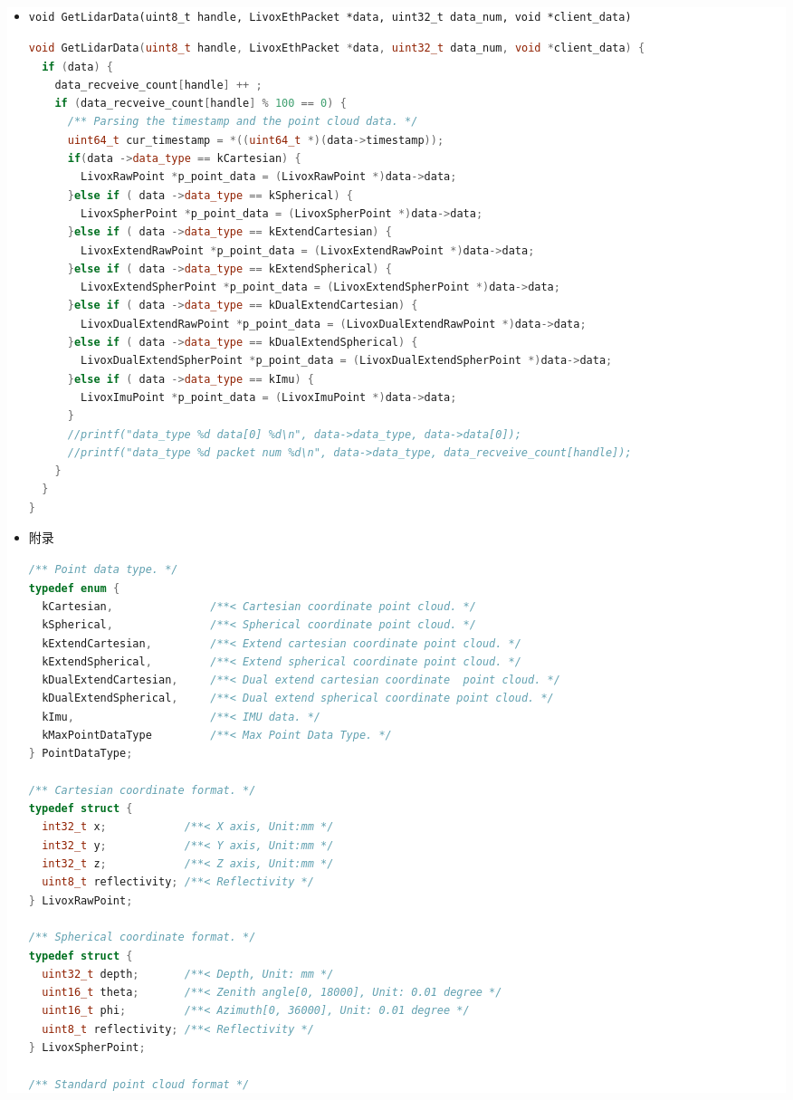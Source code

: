   * `void GetLidarData(uint8_t handle, LivoxEthPacket *data, uint32_t data_num, void *client_data)`

    ```c++
    void GetLidarData(uint8_t handle, LivoxEthPacket *data, uint32_t data_num, void *client_data) {
      if (data) {
        data_recveive_count[handle] ++ ;
        if (data_recveive_count[handle] % 100 == 0) {
          /** Parsing the timestamp and the point cloud data. */
          uint64_t cur_timestamp = *((uint64_t *)(data->timestamp));
          if(data ->data_type == kCartesian) {
            LivoxRawPoint *p_point_data = (LivoxRawPoint *)data->data;
          }else if ( data ->data_type == kSpherical) {
            LivoxSpherPoint *p_point_data = (LivoxSpherPoint *)data->data;
          }else if ( data ->data_type == kExtendCartesian) {
            LivoxExtendRawPoint *p_point_data = (LivoxExtendRawPoint *)data->data;
          }else if ( data ->data_type == kExtendSpherical) {
            LivoxExtendSpherPoint *p_point_data = (LivoxExtendSpherPoint *)data->data;
          }else if ( data ->data_type == kDualExtendCartesian) {
            LivoxDualExtendRawPoint *p_point_data = (LivoxDualExtendRawPoint *)data->data;
          }else if ( data ->data_type == kDualExtendSpherical) {
            LivoxDualExtendSpherPoint *p_point_data = (LivoxDualExtendSpherPoint *)data->data;
          }else if ( data ->data_type == kImu) {
            LivoxImuPoint *p_point_data = (LivoxImuPoint *)data->data;
          }
          //printf("data_type %d data[0] %d\n", data->data_type, data->data[0]);
          //printf("data_type %d packet num %d\n", data->data_type, data_recveive_count[handle]);
        }
      }
    }
    ```

    


* 附录

  ```c++
  /** Point data type. */
  typedef enum {
    kCartesian,               /**< Cartesian coordinate point cloud. */
    kSpherical,               /**< Spherical coordinate point cloud. */
    kExtendCartesian,         /**< Extend cartesian coordinate point cloud. */
    kExtendSpherical,         /**< Extend spherical coordinate point cloud. */
    kDualExtendCartesian,     /**< Dual extend cartesian coordinate  point cloud. */
    kDualExtendSpherical,     /**< Dual extend spherical coordinate point cloud. */
    kImu,                     /**< IMU data. */
    kMaxPointDataType         /**< Max Point Data Type. */
  } PointDataType;
  
  /** Cartesian coordinate format. */
  typedef struct {
    int32_t x;            /**< X axis, Unit:mm */
    int32_t y;            /**< Y axis, Unit:mm */
    int32_t z;            /**< Z axis, Unit:mm */
    uint8_t reflectivity; /**< Reflectivity */
  } LivoxRawPoint;
  
  /** Spherical coordinate format. */
  typedef struct {
    uint32_t depth;       /**< Depth, Unit: mm */
    uint16_t theta;       /**< Zenith angle[0, 18000], Unit: 0.01 degree */
    uint16_t phi;         /**< Azimuth[0, 36000], Unit: 0.01 degree */
    uint8_t reflectivity; /**< Reflectivity */
  } LivoxSpherPoint;
  
  /** Standard point cloud format */
  ```